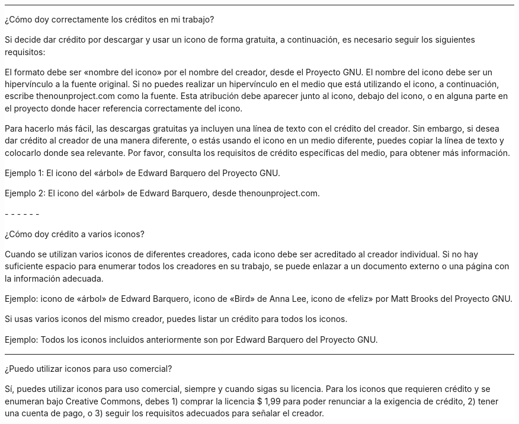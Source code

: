 - - - - - -

<span title="How do I give creators credit in my work? ">¿Cómo doy correctamente los créditos en mi trabajo?</span>

<span title="If you choose to give creator credit to download an icon for free, then you need to follow these requirements: ">Si decide dar crédito por descargar y usar un icono de forma gratuita, a continuación, es necesario seguir los siguientes requisitos:</span>

<span title="The format should be “Icon name” by Creator Name, from the Noun Project.">El formato debe ser «nombre del icono» por el nombre del creador, desde el Proyecto GNU. </span><span title="The icon name must be hyperlinked to the original source.">El nombre del icono debe ser un hipervínculo a la fuente original. </span><span title="If you can’t hyperlink in the medium you’re using the icon, then type out thenounproject.com as the source.">Si no puedes realizar un hipervínculo en el medio que está utilizando el icono, a continuación, escribe thenounproject.com como la fuente. </span><span title="This attribution must be listed next to the icon, below the icon, or somewhere on the project you create to properly reference the icon. ">Esta atribución debe aparecer junto al icono, debajo del icono, o en alguna parte en el proyecto donde hacer referencia correctamente del icono.</span>

<span title="To make it easier, free downloads include a line of text with the creator credit.">Para hacerlo más fácil, las descargas gratuitas ya incluyen una línea de texto con el crédito del creador. </span><span title="However, if you would like to credit the creator in a different way or are using the icon in a different medium, you can copy the line of text and place it where it's relevant.">Sin embargo, si desea dar crédito al creador de una manera diferente, o estás usando el icono en un medio diferente, puedes copiar la línea de texto y colocarlo donde sea relevante. </span><span title="Please see medium-specific credit requirements for more information. ">Por favor, consulta los requisitos de crédito específicas del medio, para obtener más información.</span>

<span title="Example 1: “Tree” icon by Edward Boatman from the Noun Project. ">Ejemplo 1: El icono del «árbol» de Edward Barquero del Proyecto GNU.</span>

<span title="Example 2: “Tree” icon by Edward Boatman, from thenounproject.com.">Ejemplo 2: El icono del «árbol» de Edward Barquero, desde thenounproject.com.</span>

</div></div><div>- - - - - -

¿Cómo doy crédito a varios iconos?

Cuando se utilizan varios iconos de diferentes creadores, cada icono debe ser acreditado al creador individual. Si no hay suficiente espacio para enumerar todos los creadores en su trabajo, se puede enlazar a un documento externo o una página con la información adecuada.

Ejemplo: icono de «árbol» de Edward Barquero, icono de «Bird» de Anna Lee, icono de «feliz» por Matt Brooks del Proyecto GNU.

Si usas varios iconos del mismo creador, puedes listar un crédito para todos los iconos.

Ejemplo: Todos los iconos incluidos anteriormente son por Edward Barquero del Proyecto GNU.

- - - - - -

<span id="result_box" lang="es">¿Puedo utilizar iconos para uso comercial?</span>

</div><div id="gt-res-tools">Sí, puedes utilizar iconos para uso comercial, siempre y cuando sigas su licencia. Para los iconos que requieren crédito y se enumeran bajo Creative Commons, debes 1) comprar la licencia $ 1,99 para poder renunciar a la exigencia de crédito, 2) tener una cuenta de pago, o 3) seguir los requisitos adecuados para señalar el creador.
